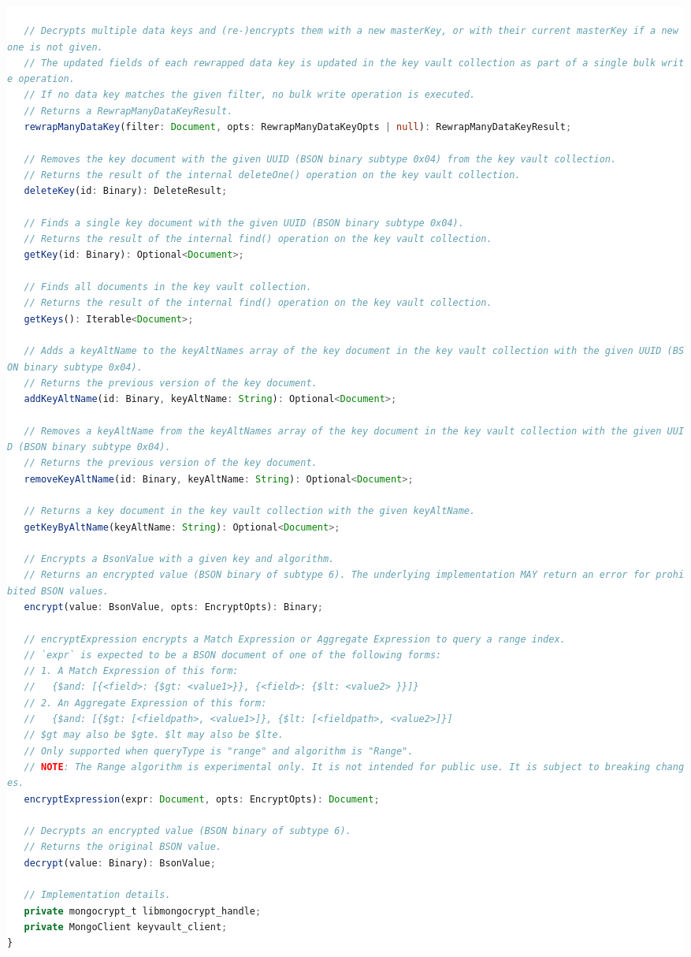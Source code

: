 ```typescript

   // Decrypts multiple data keys and (re-)encrypts them with a new masterKey, or with their current masterKey if a new one is not given.
   // The updated fields of each rewrapped data key is updated in the key vault collection as part of a single bulk write operation.
   // If no data key matches the given filter, no bulk write operation is executed.
   // Returns a RewrapManyDataKeyResult.
   rewrapManyDataKey(filter: Document, opts: RewrapManyDataKeyOpts | null): RewrapManyDataKeyResult;

   // Removes the key document with the given UUID (BSON binary subtype 0x04) from the key vault collection.
   // Returns the result of the internal deleteOne() operation on the key vault collection.
   deleteKey(id: Binary): DeleteResult;

   // Finds a single key document with the given UUID (BSON binary subtype 0x04).
   // Returns the result of the internal find() operation on the key vault collection.
   getKey(id: Binary): Optional<Document>;

   // Finds all documents in the key vault collection.
   // Returns the result of the internal find() operation on the key vault collection.
   getKeys(): Iterable<Document>;

   // Adds a keyAltName to the keyAltNames array of the key document in the key vault collection with the given UUID (BSON binary subtype 0x04).
   // Returns the previous version of the key document.
   addKeyAltName(id: Binary, keyAltName: String): Optional<Document>;

   // Removes a keyAltName from the keyAltNames array of the key document in the key vault collection with the given UUID (BSON binary subtype 0x04).
   // Returns the previous version of the key document.
   removeKeyAltName(id: Binary, keyAltName: String): Optional<Document>;

   // Returns a key document in the key vault collection with the given keyAltName.
   getKeyByAltName(keyAltName: String): Optional<Document>;

   // Encrypts a BsonValue with a given key and algorithm.
   // Returns an encrypted value (BSON binary of subtype 6). The underlying implementation MAY return an error for prohibited BSON values.
   encrypt(value: BsonValue, opts: EncryptOpts): Binary;

   // encryptExpression encrypts a Match Expression or Aggregate Expression to query a range index.
   // `expr` is expected to be a BSON document of one of the following forms:
   // 1. A Match Expression of this form:
   //   {$and: [{<field>: {$gt: <value1>}}, {<field>: {$lt: <value2> }}]}
   // 2. An Aggregate Expression of this form:
   //   {$and: [{$gt: [<fieldpath>, <value1>]}, {$lt: [<fieldpath>, <value2>]}]
   // $gt may also be $gte. $lt may also be $lte.
   // Only supported when queryType is "range" and algorithm is "Range".
   // NOTE: The Range algorithm is experimental only. It is not intended for public use. It is subject to breaking changes.
   encryptExpression(expr: Document, opts: EncryptOpts): Document;

   // Decrypts an encrypted value (BSON binary of subtype 6).
   // Returns the original BSON value.
   decrypt(value: Binary): BsonValue;

   // Implementation details.
   private mongocrypt_t libmongocrypt_handle;
   private MongoClient keyvault_client;
}
```


   [provider: KMSProvider]: TLSOptionsMap;